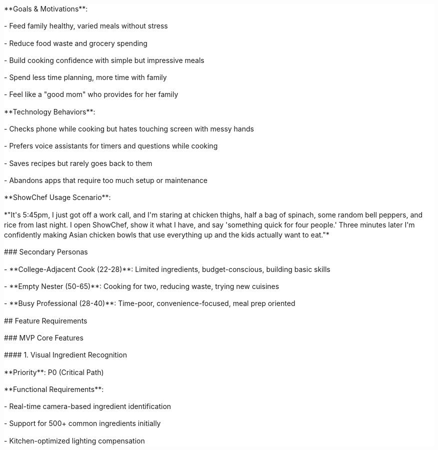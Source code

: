 

\*\*Goals \& Motivations\*\*:

\- Feed family healthy, varied meals without stress

\- Reduce food waste and grocery spending

\- Build cooking confidence with simple but impressive meals

\- Spend less time planning, more time with family

\- Feel like a "good mom" who provides for her family



\*\*Technology Behaviors\*\*:

\- Checks phone while cooking but hates touching screen with messy hands

\- Prefers voice assistants for timers and questions while cooking

\- Saves recipes but rarely goes back to them

\- Abandons apps that require too much setup or maintenance



\*\*ShowChef Usage Scenario\*\*:

\*"It's 5:45pm, I just got off a work call, and I'm staring at chicken thighs, half a bag of spinach, some random bell peppers, and rice from last night. I open ShowChef, show it what I have, and say 'something quick for four people.' Three minutes later I'm confidently making Asian chicken bowls that use everything up and the kids actually want to eat."\*



\### Secondary Personas

\- \*\*College-Adjacent Cook (22-28)\*\*: Limited ingredients, budget-conscious, building basic skills

\- \*\*Empty Nester (50-65)\*\*: Cooking for two, reducing waste, trying new cuisines

\- \*\*Busy Professional (28-40)\*\*: Time-poor, convenience-focused, meal prep oriented



\## Feature Requirements



\### MVP Core Features



\#### 1. Visual Ingredient Recognition

\*\*Priority\*\*: P0 (Critical Path)



\*\*Functional Requirements\*\*:

\- Real-time camera-based ingredient identification

\- Support for 500+ common ingredients initially

\- Kitchen-optimized lighting compensation
